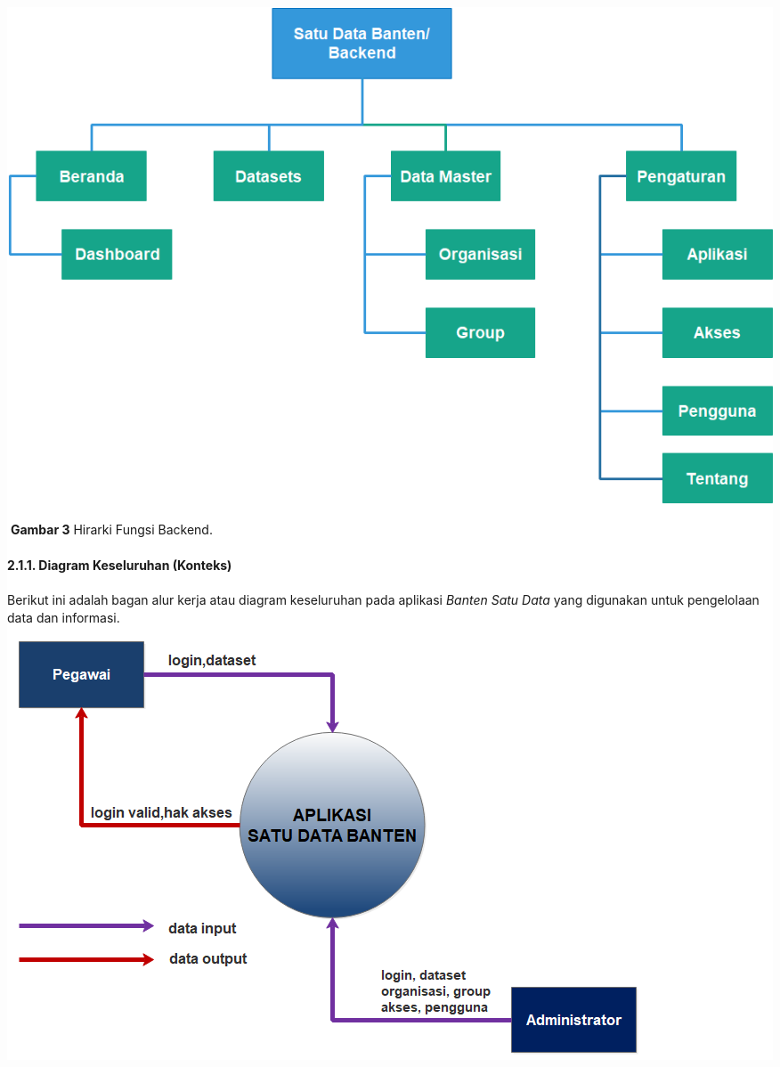 ![Hirarki Fungsi Backend](/document/aplikasi/banten-satu-data/images/desain-dan-perancangan/hirarki-fungsi-backend.png)

​								**Gambar 3** Hirarki Fungsi Backend.

#### 2.1.1. Diagram Keseluruhan (Konteks)

Berikut ini adalah bagan alur kerja atau diagram keseluruhan pada aplikasi *Banten Satu Data* yang digunakan untuk pengelolaan data dan informasi.

![Diagram Keseluruhan (Konteks)](/document/aplikasi/banten-satu-data/images/desain-dan-perancangan/diagram-konteks-keseluruhan.png)
